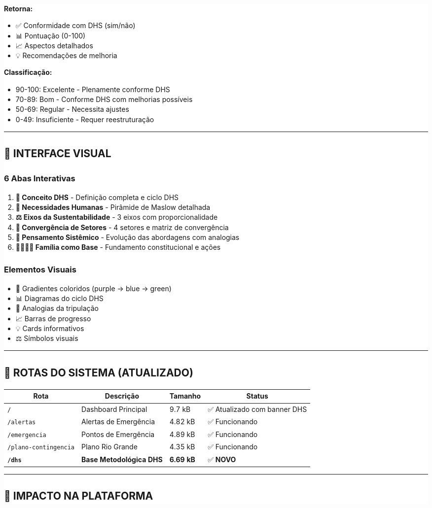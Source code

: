 **Retorna:**
- ✅ Conformidade com DHS (sim/não)
- 📊 Pontuação (0-100)
- 📈 Aspectos detalhados
- 💡 Recomendações de melhoria

**Classificação:**
- 90-100: Excelente - Plenamente conforme DHS
- 70-89: Bom - Conforme DHS com melhorias possíveis
- 50-69: Regular - Necessita ajustes
- 0-49: Insuficiente - Requer reestruturação

---

## 🎨 INTERFACE VISUAL

### 6 Abas Interativas

1. **📖 Conceito DHS** - Definição completa e ciclo DHS
2. **🎯 Necessidades Humanas** - Pirâmide de Maslow detalhada
3. **⚖️ Eixos da Sustentabilidade** - 3 eixos com proporcionalidade
4. **🤝 Convergência de Setores** - 4 setores e matriz de convergência
5. **🔄 Pensamento Sistêmico** - Evolução das abordagens com analogias
6. **👨‍👩‍👧‍👦 Família como Base** - Fundamento constitucional e ações

### Elementos Visuais

- 🎨 Gradientes coloridos (purple → blue → green)
- 📊 Diagramas do ciclo DHS
- 🚣 Analogias da tripulação
- 📈 Barras de progresso
- 💡 Cards informativos
- ⚖️ Símbolos visuais

---

## 🚀 ROTAS DO SISTEMA (ATUALIZADO)

| Rota | Descrição | Tamanho | Status |
|------|-----------|---------|--------|
| `/` | Dashboard Principal | 9.7 kB | ✅ Atualizado com banner DHS |
| `/alertas` | Alertas de Emergência | 4.82 kB | ✅ Funcionando |
| `/emergencia` | Pontos de Emergência | 4.89 kB | ✅ Funcionando |
| `/plano-contingencia` | Plano Rio Grande | 4.35 kB | ✅ Funcionando |
| **`/dhs`** | **Base Metodológica DHS** | **6.69 kB** | ✅ **NOVO** |

---

## 🎯 IMPACTO NA PLATAFORMA
